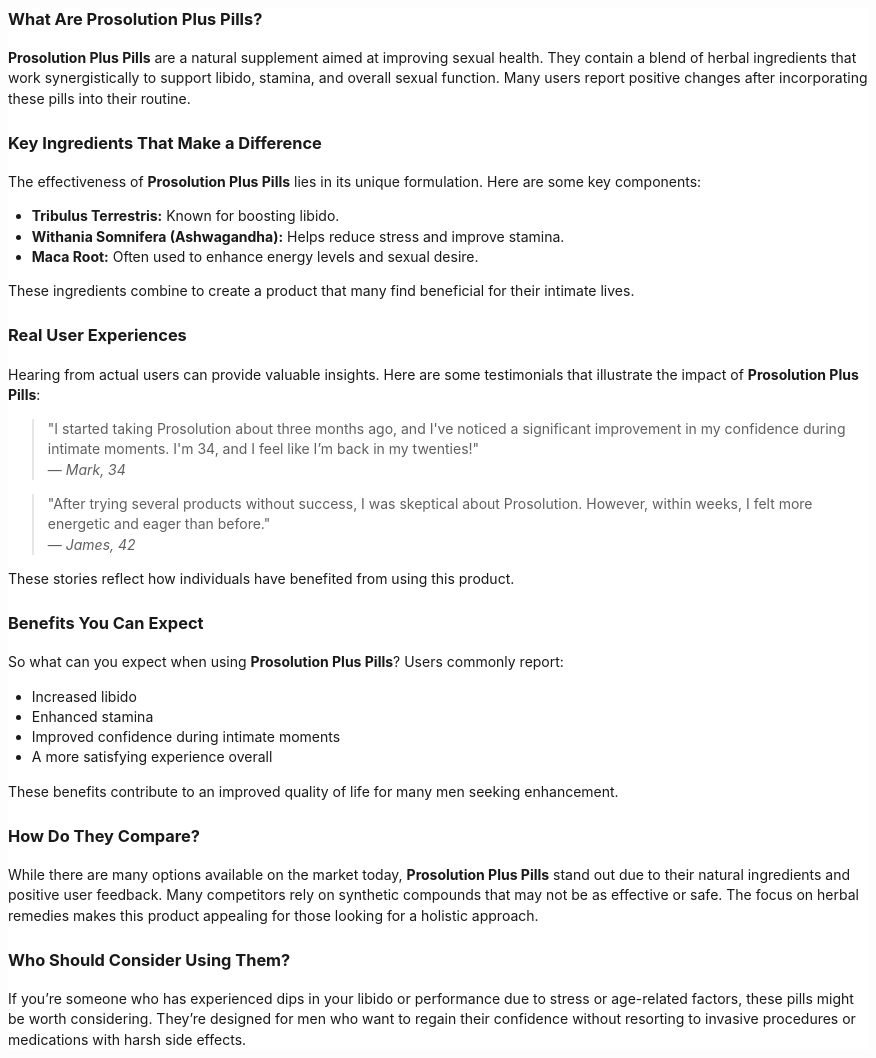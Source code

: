 ### What Are Prosolution Plus Pills?

**Prosolution Plus Pills** are a natural supplement aimed at improving sexual health. They contain a blend of herbal ingredients that work synergistically to support libido, stamina, and overall sexual function. Many users report positive changes after incorporating these pills into their routine.

### Key Ingredients That Make a Difference

The effectiveness of **Prosolution Plus Pills** lies in its unique formulation. Here are some key components:

- **Tribulus Terrestris:** Known for boosting libido.
- **Withania Somnifera (Ashwagandha):** Helps reduce stress and improve stamina.
- **Maca Root:** Often used to enhance energy levels and sexual desire.

These ingredients combine to create a product that many find beneficial for their intimate lives.

### Real User Experiences

Hearing from actual users can provide valuable insights. Here are some testimonials that illustrate the impact of **Prosolution Plus Pills**:

> "I started taking Prosolution about three months ago, and I've noticed a significant improvement in my confidence during intimate moments. I'm 34, and I feel like I’m back in my twenties!"  
> — *Mark, 34*

> "After trying several products without success, I was skeptical about Prosolution. However, within weeks, I felt more energetic and eager than before."  
> — *James, 42*

These stories reflect how individuals have benefited from using this product.

### Benefits You Can Expect

So what can you expect when using **Prosolution Plus Pills**? Users commonly report:

- Increased libido
- Enhanced stamina
- Improved confidence during intimate moments
- A more satisfying experience overall

These benefits contribute to an improved quality of life for many men seeking enhancement.

### How Do They Compare?

While there are many options available on the market today, **Prosolution Plus Pills** stand out due to their natural ingredients and positive user feedback. Many competitors rely on synthetic compounds that may not be as effective or safe. The focus on herbal remedies makes this product appealing for those looking for a holistic approach.

### Who Should Consider Using Them?

If you’re someone who has experienced dips in your libido or performance due to stress or age-related factors, these pills might be worth considering. They’re designed for men who want to regain their confidence without resorting to invasive procedures or medications with harsh side effects.
